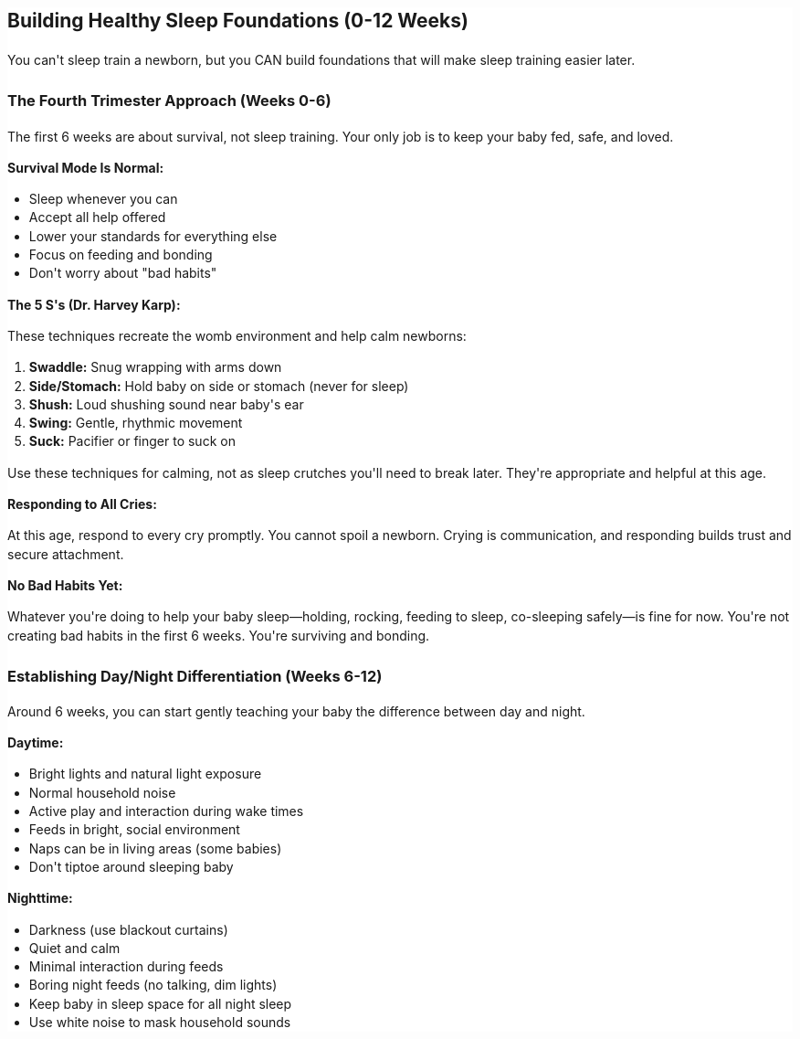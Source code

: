 
## Building Healthy Sleep Foundations (0-12 Weeks)

You can't sleep train a newborn, but you CAN build foundations that will make sleep training easier later.

### The Fourth Trimester Approach (Weeks 0-6)

The first 6 weeks are about survival, not sleep training. Your only job is to keep your baby fed, safe, and loved.

**Survival Mode Is Normal:**
- Sleep whenever you can
- Accept all help offered
- Lower your standards for everything else
- Focus on feeding and bonding
- Don't worry about "bad habits"

**The 5 S's (Dr. Harvey Karp):**

These techniques recreate the womb environment and help calm newborns:

1. **Swaddle:** Snug wrapping with arms down
2. **Side/Stomach:** Hold baby on side or stomach (never for sleep)
3. **Shush:** Loud shushing sound near baby's ear
4. **Swing:** Gentle, rhythmic movement
5. **Suck:** Pacifier or finger to suck on

Use these techniques for calming, not as sleep crutches you'll need to break later. They're appropriate and helpful at this age.

**Responding to All Cries:**

At this age, respond to every cry promptly. You cannot spoil a newborn. Crying is communication, and responding builds trust and secure attachment.

**No Bad Habits Yet:**

Whatever you're doing to help your baby sleep—holding, rocking, feeding to sleep, co-sleeping safely—is fine for now. You're not creating bad habits in the first 6 weeks. You're surviving and bonding.

### Establishing Day/Night Differentiation (Weeks 6-12)

Around 6 weeks, you can start gently teaching your baby the difference between day and night.

**Daytime:**
- Bright lights and natural light exposure
- Normal household noise
- Active play and interaction during wake times
- Feeds in bright, social environment
- Naps can be in living areas (some babies)
- Don't tiptoe around sleeping baby

**Nighttime:**
- Darkness (use blackout curtains)
- Quiet and calm
- Minimal interaction during feeds
- Boring night feeds (no talking, dim lights)
- Keep baby in sleep space for all night sleep
- Use white noise to mask household sounds
